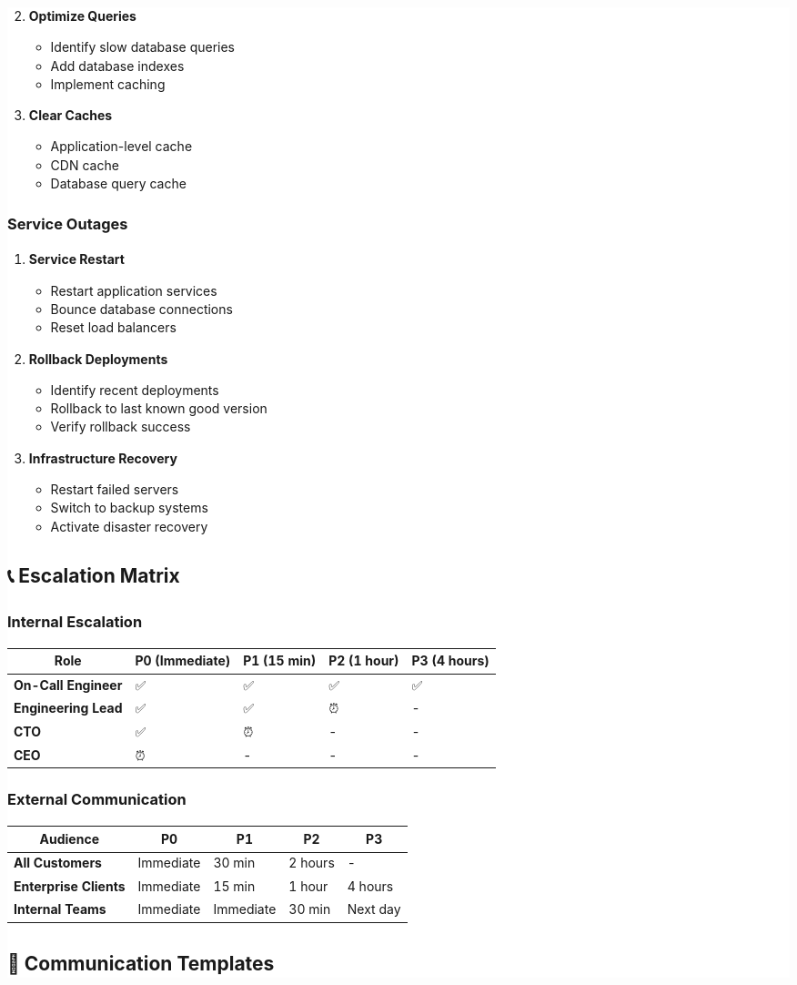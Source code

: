 2. **Optimize Queries**
   - Identify slow database queries
   - Add database indexes
   - Implement caching

3. **Clear Caches**
   - Application-level cache
   - CDN cache
   - Database query cache

### Service Outages

1. **Service Restart**
   - Restart application services
   - Bounce database connections
   - Reset load balancers

2. **Rollback Deployments**
   - Identify recent deployments
   - Rollback to last known good version
   - Verify rollback success

3. **Infrastructure Recovery**
   - Restart failed servers
   - Switch to backup systems
   - Activate disaster recovery

## 📞 Escalation Matrix

### Internal Escalation

| Role | P0 (Immediate) | P1 (15 min) | P2 (1 hour) | P3 (4 hours) |
|------|----------------|-------------|-------------|--------------|
| **On-Call Engineer** | ✅ | ✅ | ✅ | ✅ |
| **Engineering Lead** | ✅ | ✅ | ⏰ | - |
| **CTO** | ✅ | ⏰ | - | - |
| **CEO** | ⏰ | - | - | - |

### External Communication

| Audience | P0 | P1 | P2 | P3 |
|----------|----|----|----|----|
| **All Customers** | Immediate | 30 min | 2 hours | - |
| **Enterprise Clients** | Immediate | 15 min | 1 hour | 4 hours |
| **Internal Teams** | Immediate | Immediate | 30 min | Next day |

## 📝 Communication Templates
